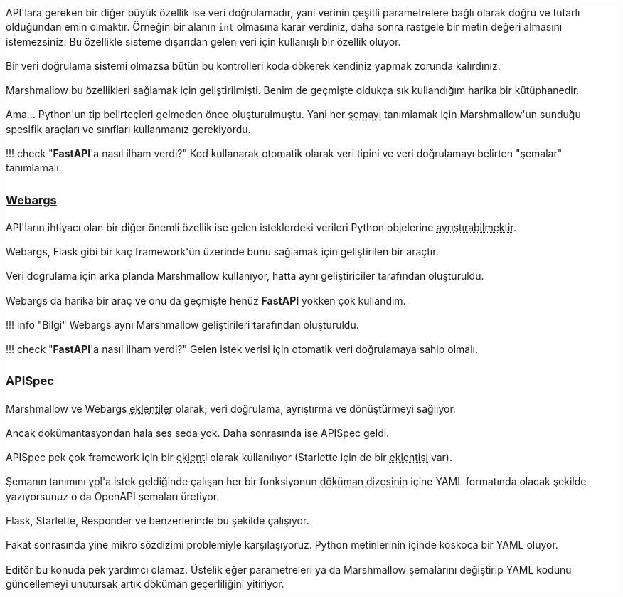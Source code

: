 API'lara gereken bir diğer büyük özellik ise veri doğrulamadır, yani verinin çeşitli parametrelere bağlı olarak doğru ve tutarlı olduğundan emin olmaktır. Örneğin bir alanın `int` olmasına karar verdiniz, daha sonra rastgele bir metin değeri almasını istemezsiniz. Bu özellikle sisteme dışarıdan gelen veri için kullanışlı bir özellik oluyor.

Bir veri doğrulama sistemi olmazsa bütün bu kontrolleri koda dökerek kendiniz yapmak zorunda kalırdınız.

Marshmallow bu özellikleri sağlamak için geliştirilmişti. Benim de geçmişte oldukça sık kullandığım harika bir kütüphanedir.

Ama... Python'un tip belirteçleri gelmeden önce oluşturulmuştu. Yani her <abbr title="Verilerin nasıl oluşturulması gerektiğinin tanımı">şemayı</abbr> tanımlamak için Marshmallow'un sunduğu spesifik araçları ve sınıfları kullanmanız gerekiyordu.

!!! check "**FastAPI**'a nasıl ilham verdi?"
    Kod kullanarak otomatik olarak veri tipini ve veri doğrulamayı belirten "şemalar" tanımlamalı.

### <a href="https://webargs.readthedocs.io/en/latest/" class="external-link" target="_blank">Webargs</a>

API'ların ihtiyacı olan bir diğer önemli özellik ise gelen isteklerdeki verileri Python objelerine <abbr title="Parsing: dönüştürmek, ayrıştırmak, çözümlemek">ayrıştırabilmektir</abbr>.

Webargs, Flask gibi bir kaç framework'ün üzerinde bunu sağlamak için geliştirilen bir araçtır.

Veri doğrulama için arka planda Marshmallow kullanıyor, hatta aynı geliştiriciler tarafından oluşturuldu.

Webargs da harika bir araç ve onu da geçmişte henüz **FastAPI** yokken çok kullandım.

!!! info "Bilgi"
    Webargs aynı Marshmallow geliştirileri tarafından oluşturuldu.

!!! check "**FastAPI**'a nasıl ilham verdi?"
    Gelen istek verisi için otomatik veri doğrulamaya sahip olmalı.

### <a href="https://apispec.readthedocs.io/en/stable/" class="external-link" target="_blank">APISpec</a>

Marshmallow ve Webargs <abbr title="Eklenti: Plug-In">eklentiler</abbr> olarak; veri doğrulama, ayrıştırma ve dönüştürmeyi sağlıyor.

Ancak dökümantasyondan hala ses seda yok. Daha sonrasında ise APISpec geldi.

APISpec pek çok framework için bir <abbr title="Eklenti: Plug-In">eklenti</abbr> olarak kullanılıyor (Starlette için de bir <abbr title="Eklenti: Plug-In">eklentisi</abbr> var).

Şemanın tanımını <abbr title="Route: HTTP isteğinin gittiği yol">yol</abbr>'a istek geldiğinde çalışan her bir fonksiyonun <abbr title="Döküman dizesi: docstring">döküman dizesinin</abbr> içine YAML formatında olacak şekilde yazıyorsunuz o da OpenAPI şemaları üretiyor.

Flask, Starlette, Responder ve benzerlerinde bu şekilde çalışıyor.

Fakat sonrasında yine mikro sözdizimi problemiyle karşılaşıyoruz. Python metinlerinin içinde koskoca bir YAML oluyor.

Editör bu konuda pek yardımcı olamaz. Üstelik eğer parametreleri ya da Marshmallow şemalarını değiştirip YAML kodunu güncellemeyi unutursak artık döküman geçerliliğini yitiriyor.
